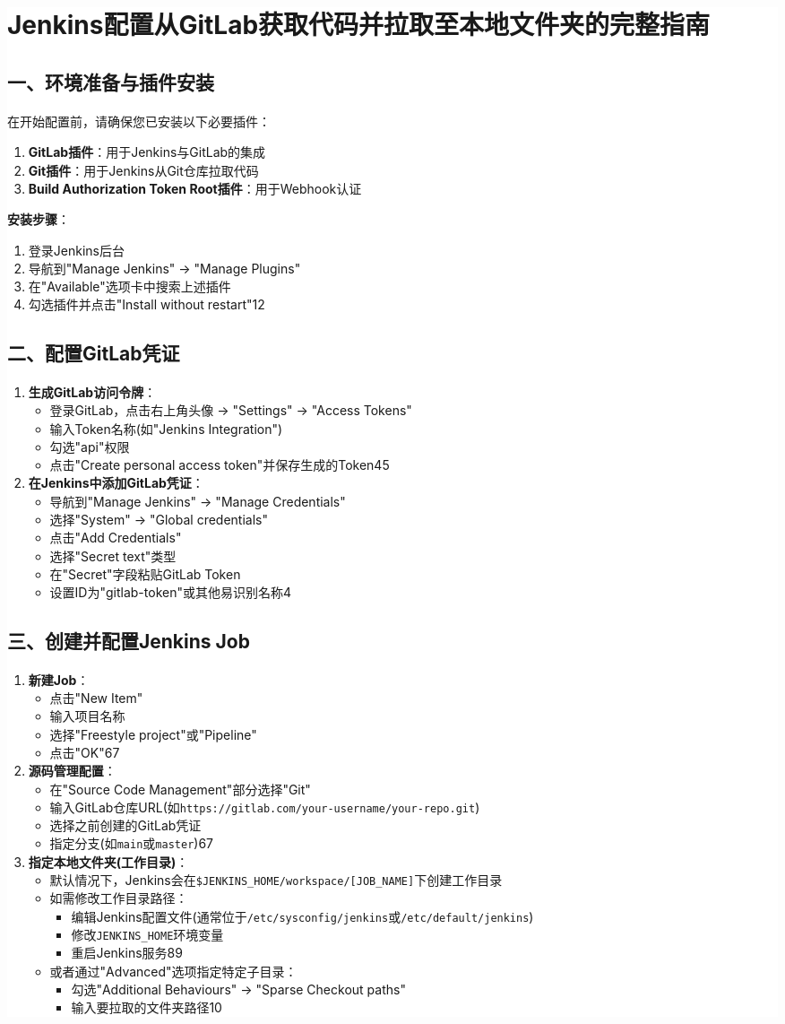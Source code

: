# Jenkins配置从GitLab获取代码并拉取至本地文件夹的完整指南

## 一、环境准备与插件安装

在开始配置前，请确保您已安装以下必要插件：

1. ‌**GitLab插件**‌：用于Jenkins与GitLab的集成
2. ‌**Git插件**‌：用于Jenkins从Git仓库拉取代码
3. ‌**Build Authorization Token Root插件**‌：用于Webhook认证

‌**安装步骤**‌：

1. 登录Jenkins后台
2. 导航到"Manage Jenkins" → "Manage Plugins"
3. 在"Available"选项卡中搜索上述插件
4. 勾选插件并点击"Install without restart"‌12

## 二、配置GitLab凭证

1. ‌**生成GitLab访问令牌**‌：
   - 登录GitLab，点击右上角头像 → "Settings" → "Access Tokens"
   - 输入Token名称(如"Jenkins Integration")
   - 勾选"api"权限
   - 点击"Create personal access token"并保存生成的Token‌45
2. ‌**在Jenkins中添加GitLab凭证**‌：
   - 导航到"Manage Jenkins" → "Manage Credentials"
   - 选择"System" → "Global credentials"
   - 点击"Add Credentials"
   - 选择"Secret text"类型
   - 在"Secret"字段粘贴GitLab Token
   - 设置ID为"gitlab-token"或其他易识别名称‌4

## 三、创建并配置Jenkins Job

1. ‌**新建Job**‌：
   - 点击"New Item"
   - 输入项目名称
   - 选择"Freestyle project"或"Pipeline"
   - 点击"OK"‌67
2. ‌**源码管理配置**‌：
   - 在"Source Code Management"部分选择"Git"
   - 输入GitLab仓库URL(如`https://gitlab.com/your-username/your-repo.git`)
   - 选择之前创建的GitLab凭证
   - 指定分支(如`main`或`master`)‌67
3. ‌**指定本地文件夹(工作目录)**‌：
   - 默认情况下，Jenkins会在`$JENKINS_HOME/workspace/[JOB_NAME]`下创建工作目录
   - 如需修改工作目录路径：
     - 编辑Jenkins配置文件(通常位于`/etc/sysconfig/jenkins`或`/etc/default/jenkins`)
     - 修改`JENKINS_HOME`环境变量
     - 重启Jenkins服务‌89
   - 或者通过"Advanced"选项指定特定子目录：
     - 勾选"Additional Behaviours" → "Sparse Checkout paths"
     - 输入要拉取的文件夹路径‌10
